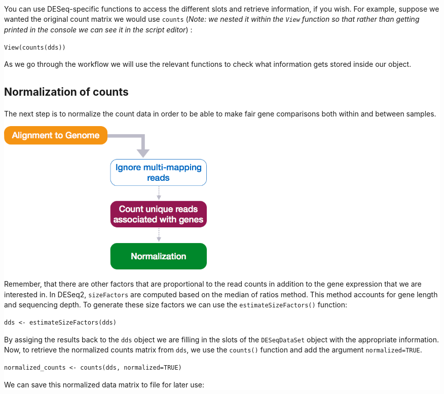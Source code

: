 
You can use DESeq-specific functions to access the different slots and retrieve information, if you wish. For example, suppose we wanted the original count matrix we would use `counts` (*Note: we nested it within the `View` function so that rather than getting printed in the console we can see it in the script editor*) :

	View(counts(dds))

As we go through the workflow we will use the relevant functions to check what information gets stored inside our object.


## Normalization of counts

The next step is to normalize the count data in order to be able to make fair gene comparisons both within and between samples.


<img src="../img/slide5_DGE.png" width="400">

Remember, that there are other factors that are proportional to the read counts in addition to the gene expression that we are interested in. In DESeq2, `sizeFactors` are computed based on the median of ratios method. This method accounts for gene length and sequencing depth. To generate these size factors we can use the `estimateSizeFactors()` function:

	dds <- estimateSizeFactors(dds)

By assiging the results back to the `dds` object we are filling in the slots of the `DESeqDataSet` object with the appropriate information. Now, to retrieve the normalized counts matrix from `dds`, we use the `counts()` function and add the argument `normalized=TRUE`.

	normalized_counts <- counts(dds, normalized=TRUE)
  
We can save this normalized data matrix to file for later use:
